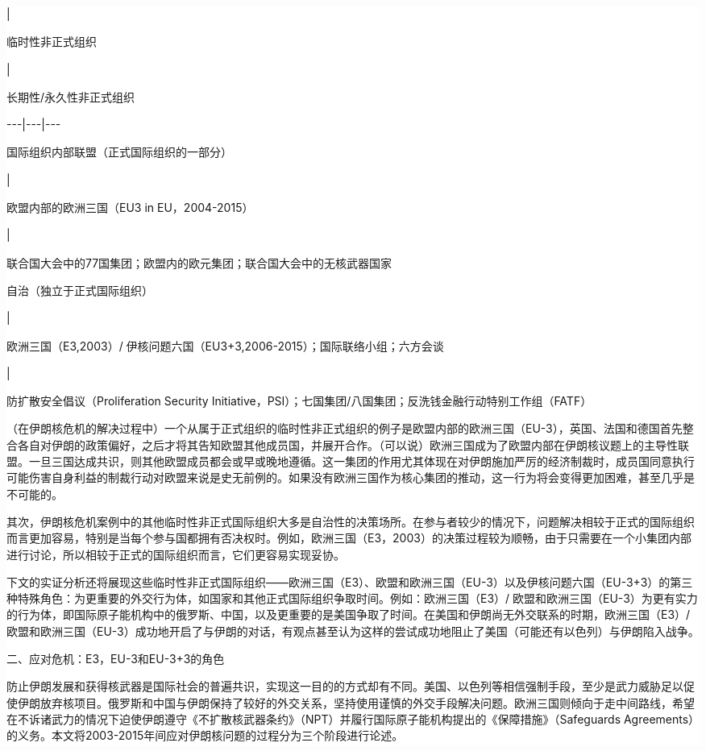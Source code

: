   
|

临时性非正式组织

|

长期性/永久性非正式组织  
  
---|---|---  
  
国际组织内部联盟（正式国际组织的一部分）

|

欧盟内部的欧洲三国（EU3 in EU，2004-2015）

|

联合国大会中的77国集团；欧盟内的欧元集团；联合国大会中的无核武器国家  
  
自治（独立于正式国际组织）

|

欧洲三国（E3,2003）/ 伊核问题六国（EU3+3,2006-2015）；国际联络小组；六方会谈

|

防扩散安全倡议（Proliferation Security Initiative，PSI）；七国集团/八国集团；反洗钱金融行动特别工作组（FATF）  
  
  

（在伊朗核危机的解决过程中）一个从属于正式组织的临时性非正式组织的例子是欧盟内部的欧洲三国（EU-3），英国、法国和德国首先整合各自对伊朗的政策偏好，之后才将其告知欧盟其他成员国，并展开合作。（可以说）欧洲三国成为了欧盟内部在伊朗核议题上的主导性联盟。一旦三国达成共识，则其他欧盟成员都会或早或晚地遵循。这一集团的作用尤其体现在对伊朗施加严厉的经济制裁时，成员国同意执行可能伤害自身利益的制裁行动对欧盟来说是史无前例的。如果没有欧洲三国作为核心集团的推动，这一行为将会变得更加困难，甚至几乎是不可能的。

其次，伊朗核危机案例中的其他临时性非正式国际组织大多是自治性的决策场所。在参与者较少的情况下，问题解决相较于正式的国际组织而言更加容易，特别是当每个参与国都拥有否决权时。例如，欧洲三国（E3，2003）的决策过程较为顺畅，由于只需要在一个小集团内部进行讨论，所以相较于正式的国际组织而言，它们更容易实现妥协。

下文的实证分析还将展现这些临时性非正式国际组织——欧洲三国（E3）、欧盟和欧洲三国（EU-3）以及伊核问题六国（EU-3+3）的第三种特殊角色：为更重要的外交行为体，如国家和其他正式国际组织争取时间。例如：欧洲三国（E3）/
欧盟和欧洲三国（EU-3）为更有实力的行为体，即国际原子能机构中的俄罗斯、中国，以及更重要的是美国争取了时间。在美国和伊朗尚无外交联系的时期，欧洲三国（E3）/
欧盟和欧洲三国（EU-3）成功地开启了与伊朗的对话，有观点甚至认为这样的尝试成功地阻止了美国（可能还有以色列）与伊朗陷入战争。

  

  
  

二、应对危机：E3，EU-3和EU-3+3的角色  

  
  
  

  

防止伊朗发展和获得核武器是国际社会的普遍共识，实现这一目的的方式却有不同。美国、以色列等相信强制手段，至少是武力威胁足以促使伊朗放弃核项目。俄罗斯和中国与伊朗保持了较好的外交关系，坚持使用谨慎的外交手段解决问题。欧洲三国则倾向于走中间路线，希望在不诉诸武力的情况下迫使伊朗遵守《不扩散核武器条约》（NPT）并履行国际原子能机构提出的《保障措施》（Safeguards
Agreements）的义务。本文将2003-2015年间应对伊朗核问题的过程分为三个阶段进行论述。
